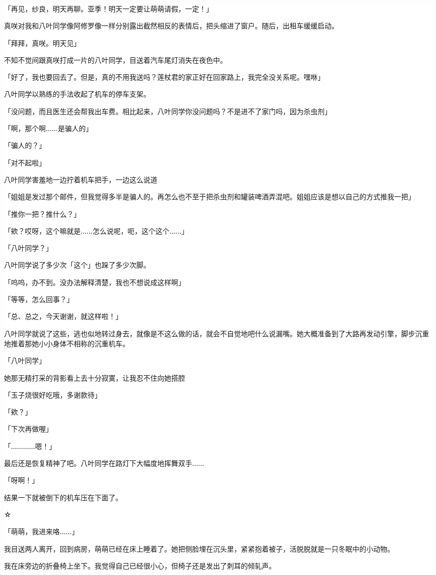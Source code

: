 「再见，纱良，明天再聊。亚季！明天一定要让萌萌请假，一定！」

真咲对我和八叶同学像阿修罗像一样分别露出截然相反的表情后，把头缩进了窗户。随后，出租车缓缓启动。

「拜拜，真咲。明天见」

不知不觉间跟真咲打成一片的八叶同学，目送着汽车尾灯消失在夜色中。

「好了，我也要回去了。但是，真的不用我送吗？莲杖君的家正好在回家路上，我完全没关系呢。嘿咻」

八叶同学以熟练的手法收起了机车的停车支架。

「没问题，而且医生还会帮我出车费。相比起来，八叶同学你没问题吗？不是进不了家门吗，因为杀虫剂」

「啊，那个啊……是骗人的」

「骗人的？」

「对不起啦」

八叶同学害羞地一边拧着机车把手，一边这么说道

「姐姐是发过那个邮件，但我觉得多半是骗人的。再怎么也不至于把杀虫剂和罐装啤酒弄混吧。姐姐应该是想以自己的方式推我一把」

「推你一把？推什么？」

「欸？哎呀，这个嘛就是……怎么说呢，呃，这个这个……」

「八叶同学？」

八叶同学说了多少次「这个」也跺了多少次脚。

「呜呜，办不到。没办法解释清楚，我也不想说成这样啊」

「等等，怎么回事？」

「总、总之，今天谢谢，就这样啦！」

八叶同学就说了这些，逃也似地转过身去，就像是不这么做的话，就会不自觉地吧什么说漏嘴。她大概准备到了大路再发动引擎，脚步沉重地推着那她小小身体不相称的沉重机车。

「八叶同学」

她那无精打采的背影看上去十分寂寞，让我忍不住向她搭腔

「玉子烧很好吃哦，多谢款待」

「欸？」

「下次再做喔」

「…………嗯！」

最后还是恢复精神了吧。八叶同学在路灯下大幅度地挥舞双手……

「呀啊！」

结果一下就被倒下的机车压在下面了。

☆

「萌萌，我进来咯……」

我目送两人离开，回到病房，萌萌已经在床上睡着了。她把侧脸埋在沉头里，紧紧抱着被子，活脱脱就是一只冬眠中的小动物。

我在床旁边的折叠椅上坐下。我觉得自己已经很小心，但椅子还是发出了刺耳的倾轧声。
